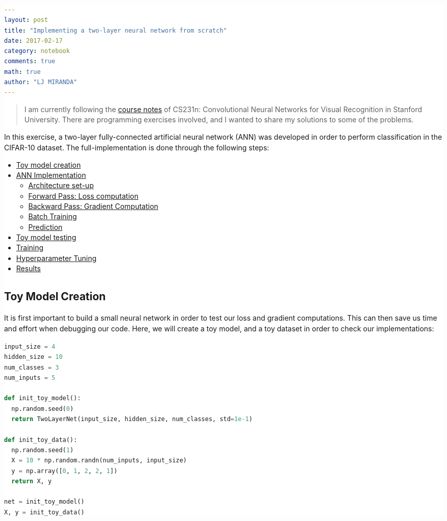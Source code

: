 ```yaml
---
layout: post
title: "Implementing a two-layer neural network from scratch"
date: 2017-02-17
category: notebook
comments: true
math: true
author: "LJ MIRANDA"
---
```


> I am currently following the [course notes](http://cs231n.github.io/) of CS231n: Convolutional Neural Networks for Visual Recognition in Stanford University. There are programming exercises involved, and I wanted to share my solutions to some of the problems.

In this exercise, a two-layer fully-connected artificial neural network (ANN)
was developed in order to perform classification in the CIFAR-10 dataset. The
full-implementation is done through the following steps:

- [Toy model creation](#toy)
- [ANN Implementation](#implementation)
  - [Architecture set-up](#architecture)
  - [Forward Pass: Loss computation](#loss)
  - [Backward Pass: Gradient Computation](#gradient)
  - [Batch Training](#batch)
  - [Prediction](#prediction)
- [Toy model testing](#testing)
- [Training](#training)
- [Hyperparameter Tuning](#hyperparameter-tuning)
- [Results](#results)

## <a name="toy"></a> Toy Model Creation

It is first important to build a small neural network in order to test our
loss and gradient computations. This can then save us time and effort when
debugging our code. Here, we will create a toy model, and a toy dataset in
order to check our implementations:

```python
input_size = 4
hidden_size = 10
num_classes = 3
num_inputs = 5

def init_toy_model():
  np.random.seed(0)
  return TwoLayerNet(input_size, hidden_size, num_classes, std=1e-1)

def init_toy_data():
  np.random.seed(1)
  X = 10 * np.random.randn(num_inputs, input_size)
  y = np.array([0, 1, 2, 2, 1])
  return X, y

net = init_toy_model()
X, y = init_toy_data()
```
